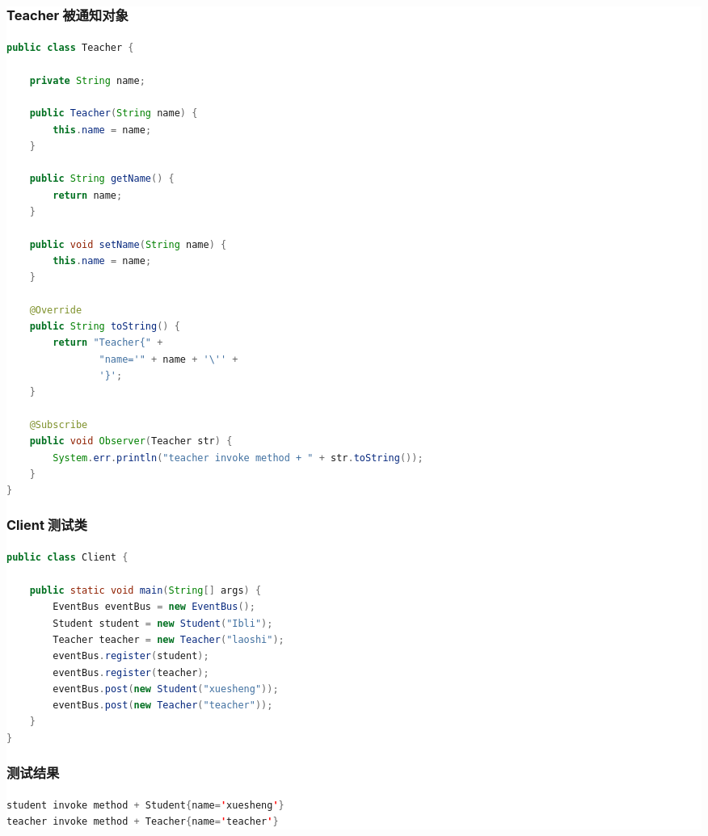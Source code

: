 ### Teacher 被通知对象
```java
public class Teacher {

    private String name;

    public Teacher(String name) {
        this.name = name;
    }

    public String getName() {
        return name;
    }

    public void setName(String name) {
        this.name = name;
    }

    @Override
    public String toString() {
        return "Teacher{" +
                "name='" + name + '\'' +
                '}';
    }

    @Subscribe
    public void Observer(Teacher str) {
        System.err.println("teacher invoke method + " + str.toString());
    }
}
```

### Client 测试类
```java
public class Client {

    public static void main(String[] args) {
        EventBus eventBus = new EventBus();
        Student student = new Student("Ibli");
        Teacher teacher = new Teacher("laoshi");
        eventBus.register(student);
        eventBus.register(teacher);
        eventBus.post(new Student("xuesheng"));
        eventBus.post(new Teacher("teacher"));
    }
}
```

### 测试结果
```java
student invoke method + Student{name='xuesheng'}
teacher invoke method + Teacher{name='teacher'}
```
